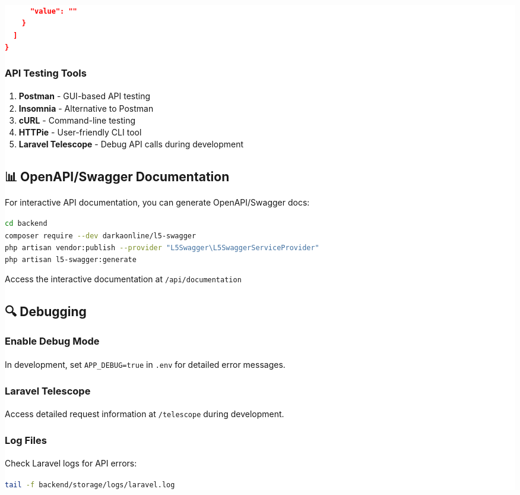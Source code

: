 ```json
      "value": ""
    }
  ]
}
```

### API Testing Tools

1. **Postman** - GUI-based API testing
2. **Insomnia** - Alternative to Postman
3. **cURL** - Command-line testing
4. **HTTPie** - User-friendly CLI tool
5. **Laravel Telescope** - Debug API calls during development

## 📊 OpenAPI/Swagger Documentation

For interactive API documentation, you can generate OpenAPI/Swagger docs:

```bash
cd backend
composer require --dev darkaonline/l5-swagger
php artisan vendor:publish --provider "L5Swagger\L5SwaggerServiceProvider"
php artisan l5-swagger:generate
```

Access the interactive documentation at `/api/documentation`

## 🔍 Debugging

### Enable Debug Mode

In development, set `APP_DEBUG=true` in `.env` for detailed error messages.

### Laravel Telescope

Access detailed request information at `/telescope` during development.

### Log Files

Check Laravel logs for API errors:
```bash
tail -f backend/storage/logs/laravel.log
```